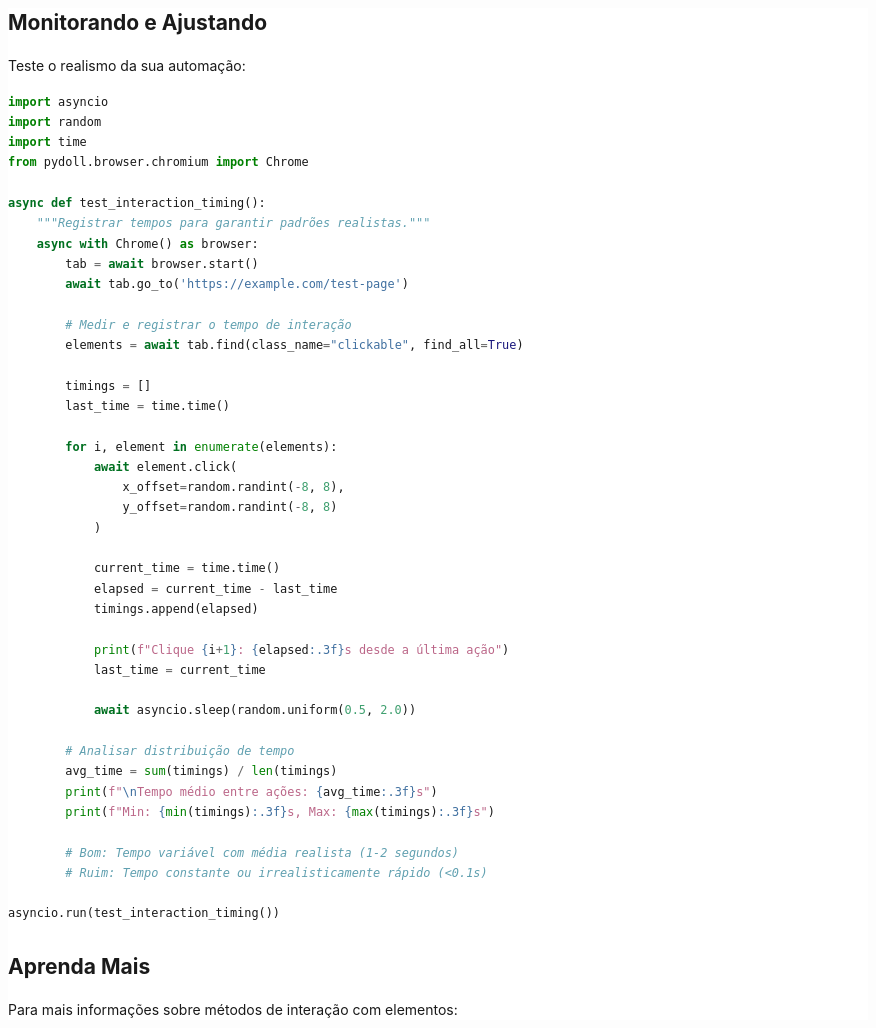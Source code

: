 ## Monitorando e Ajustando

Teste o realismo da sua automação:

```python
import asyncio
import random
import time
from pydoll.browser.chromium import Chrome

async def test_interaction_timing():
    """Registrar tempos para garantir padrões realistas."""
    async with Chrome() as browser:
        tab = await browser.start()
        await tab.go_to('https://example.com/test-page')
        
        # Medir e registrar o tempo de interação
        elements = await tab.find(class_name="clickable", find_all=True)
        
        timings = []
        last_time = time.time()
        
        for i, element in enumerate(elements):
            await element.click(
                x_offset=random.randint(-8, 8),
                y_offset=random.randint(-8, 8)
            )
            
            current_time = time.time()
            elapsed = current_time - last_time
            timings.append(elapsed)
            
            print(f"Clique {i+1}: {elapsed:.3f}s desde a última ação")
            last_time = current_time
            
            await asyncio.sleep(random.uniform(0.5, 2.0))
        
        # Analisar distribuição de tempo
        avg_time = sum(timings) / len(timings)
        print(f"\nTempo médio entre ações: {avg_time:.3f}s")
        print(f"Min: {min(timings):.3f}s, Max: {max(timings):.3f}s")
        
        # Bom: Tempo variável com média realista (1-2 segundos)
        # Ruim: Tempo constante ou irrealisticamente rápido (<0.1s)

asyncio.run(test_interaction_timing())
```

## Aprenda Mais

Para mais informações sobre métodos de interação com elementos:
